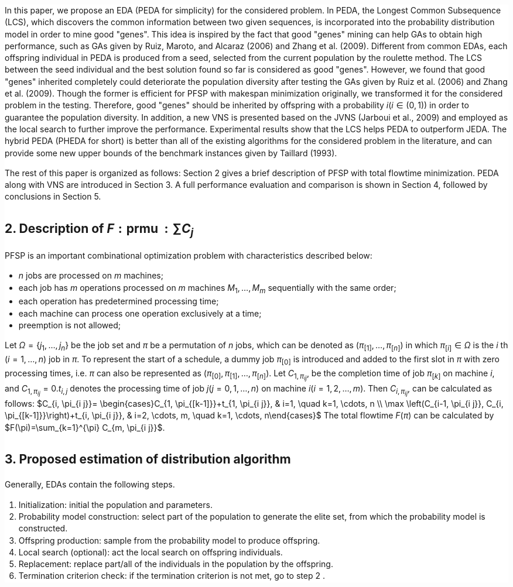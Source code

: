 In this paper, we propose an EDA (PEDA for simplicity) for the considered problem. In PEDA, the Longest Common Subsequence (LCS), which discovers the common information between two given sequences, is incorporated into the probability distribution model in order to mine good "genes". This idea is inspired by the fact that good "genes" mining can help GAs to obtain high performance, such as GAs given by Ruiz, Maroto, and Alcaraz (2006) and Zhang et al. (2009). Different from common EDAs, each offspring individual in PEDA is produced from a seed, selected from the current population by the roulette method. The LCS between the seed individual and the best solution found so far is considered as good "genes". However, we found that good "genes" inherited completely could deteriorate the population diversity after testing the GAs given by Ruiz et al. (2006) and Zhang et al. (2009). Though the former is efficient for PFSP with makespan minimization originally, we transformed it for the considered problem in the testing. Therefore, good "genes" should be inherited by offspring with a probability $i(i \in(0,1))$ in order to guarantee the population diversity. In addition, a new VNS is presented based on the JVNS (Jarboui et al., 2009) and employed as the local search to further improve the performance. Experimental results show that the LCS helps PEDA to outperform JEDA. The hybrid PEDA (PHEDA for short) is better than all of the existing algorithms for the considered problem in the literature, and can provide some new upper bounds of the benchmark instances given by Taillard (1993).

The rest of this paper is organized as follows: Section 2 gives a brief description of PFSP with total flowtime minimization. PEDA
along with VNS are introduced in Section 3. A full performance evaluation and comparison is shown in Section 4, followed by conclusions in Section 5.

## 2. Description of $F: \operatorname{prmu}: \sum C_{j}$

PFSP is an important combinational optimization problem with characteristics described below:

- $n$ jobs are processed on $m$ machines;
- each job has $m$ operations processed on $m$ machines $M_{1}, \ldots, M_{m}$ sequentially with the same order;
- each operation has predetermined processing time;
- each machine can process one operation exclusively at a time;
- preemption is not allowed;

Let $\Omega=\left\{j_{1}, \ldots, j_{n}\right\}$ be the job set and $\pi$ be a permutation of $n$ jobs, which can be denoted as $\left(\pi_{[1]}, \ldots, \pi_{[n]}\right)$ in which $\pi_{[i]} \in \Omega$ is the $i$ th $(i=1, \ldots, n)$ job in $\pi$. To represent the start of a schedule, a dummy job $\pi_{[0]}$ is introduced and added to the first slot in $\pi$ with zero processing times, i.e. $\pi$ can also be represented as $\left(\pi_{[0]}, \pi_{[1]}, \ldots, \pi_{[n]}\right)$. Let $C_{1, \pi_{i j}}$, be the completion time of job $\pi_{[k]}$ on machine $i$, and $C_{1, \pi_{i j}}=0 . t_{i, j}$ denotes the processing time of job $j(j=0,1, \ldots, n)$ on machine $i(i=1,2, \ldots, m)$. Then $C_{i, \pi_{i j}}$, can be calculated as follows:
$C_{i, \pi_{i j}}= \begin{cases}C_{1, \pi_{[k-1]}}+t_{1, \pi_{i j}}, & i=1, \quad k=1, \cdots, n \\ \max \left(C_{i-1, \pi_{i j}}, C_{i, \pi_{[k-1]}}\right)+t_{i, \pi_{i j}}, & i=2, \cdots, m, \quad k=1, \cdots, n\end{cases}$
The total flowtime $F(\pi)$ can be calculated by $F(\pi)=\sum_{k=1}^{\pi} C_{m, \pi_{i j}}$.

## 3. Proposed estimation of distribution algorithm

Generally, EDAs contain the following steps.

1. Initialization: initial the population and parameters.
2. Probability model construction: select part of the population to generate the elite set, from which the probability model is constructed.
3. Offspring production: sample from the probability model to produce offspring.
4. Local search (optional): act the local search on offspring individuals.
5. Replacement: replace part/all of the individuals in the population by the offspring.
6. Termination criterion check: if the termination criterion is not met, go to step 2 .


[^0]:    This manuscript was processed by Area Editor T.C. Edwin Cheng.